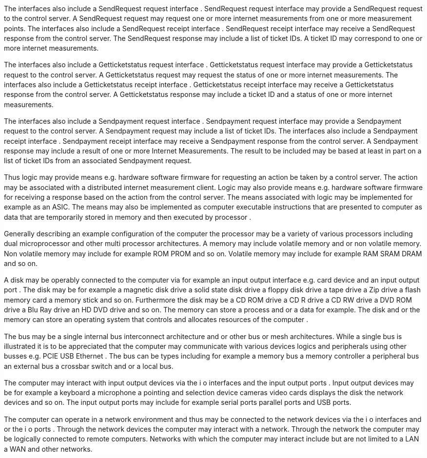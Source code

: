 The interfaces also include a SendRequest request interface . SendRequest request interface may provide a SendRequest request to the control server. A SendRequest request may request one or more internet measurements from one or more measurement points. The interfaces also include a SendRequest receipt interface . SendRequest receipt interface may receive a SendRequest response from the control server. The SendRequest response may include a list of ticket IDs. A ticket ID may correspond to one or more internet measurements.

The interfaces also include a Getticketstatus request interface . Getticketstatus request interface may provide a Getticketstatus request to the control server. A Getticketstatus request may request the status of one or more internet measurements. The interfaces also include a Getticketstatus receipt interface . Getticketstatus receipt interface may receive a Getticketstatus response from the control server. A Getticketstatus response may include a ticket ID and a status of one or more internet measurements.

The interfaces also include a Sendpayment request interface . Sendpayment request interface may provide a Sendpayment request to the control server. A Sendpayment request may include a list of ticket IDs. The interfaces also include a Sendpayment receipt interface . Sendpayment receipt interface may receive a Sendpayment response from the control server. A Sendpayment response may include a result of one or more Internet Measurements. The result to be included may be based at least in part on a list of ticket IDs from an associated Sendpayment request.

Thus logic may provide means e.g. hardware software firmware for requesting an action be taken by a control server. The action may be associated with a distributed internet measurement client. Logic may also provide means e.g. hardware software firmware for receiving a response based on the action from the control server. The means associated with logic may be implemented for example as an ASIC. The means may also be implemented as computer executable instructions that are presented to computer as data that are temporarily stored in memory and then executed by processor .

Generally describing an example configuration of the computer the processor may be a variety of various processors including dual microprocessor and other multi processor architectures. A memory may include volatile memory and or non volatile memory. Non volatile memory may include for example ROM PROM and so on. Volatile memory may include for example RAM SRAM DRAM and so on.

A disk may be operably connected to the computer via for example an input output interface e.g. card device and an input output port . The disk may be for example a magnetic disk drive a solid state disk drive a floppy disk drive a tape drive a Zip drive a flash memory card a memory stick and so on. Furthermore the disk may be a CD ROM drive a CD R drive a CD RW drive a DVD ROM drive a Blu Ray drive an HD DVD drive and so on. The memory can store a process and or a data for example. The disk and or the memory can store an operating system that controls and allocates resources of the computer .

The bus may be a single internal bus interconnect architecture and or other bus or mesh architectures. While a single bus is illustrated it is to be appreciated that the computer may communicate with various devices logics and peripherals using other busses e.g. PCIE USB Ethernet . The bus can be types including for example a memory bus a memory controller a peripheral bus an external bus a crossbar switch and or a local bus.

The computer may interact with input output devices via the i o interfaces and the input output ports . Input output devices may be for example a keyboard a microphone a pointing and selection device cameras video cards displays the disk the network devices and so on. The input output ports may include for example serial ports parallel ports and USB ports.

The computer can operate in a network environment and thus may be connected to the network devices via the i o interfaces and or the i o ports . Through the network devices the computer may interact with a network. Through the network the computer may be logically connected to remote computers. Networks with which the computer may interact include but are not limited to a LAN a WAN and other networks.
